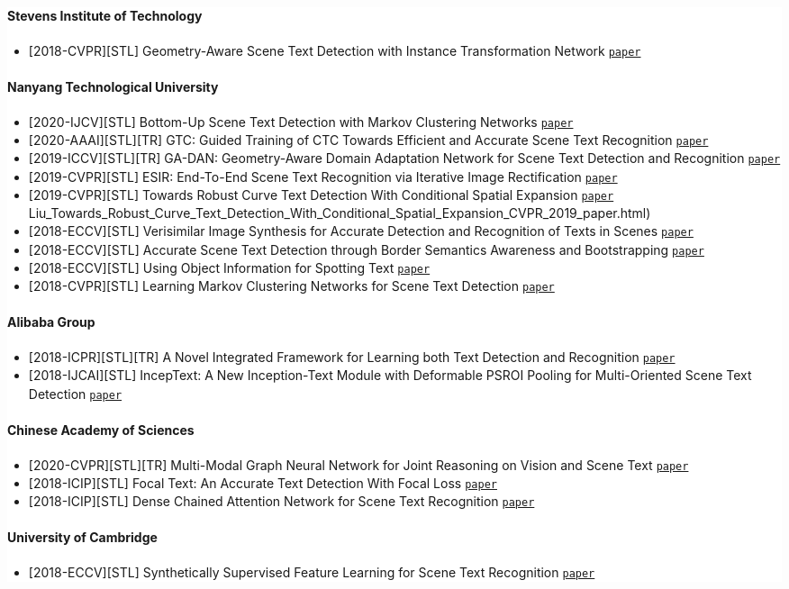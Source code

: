 #### Stevens Institute of Technology

- [2018-CVPR][STL] Geometry-Aware Scene Text Detection with Instance Transformation Network [`paper`](http://openaccess.thecvf.com/content_cvpr_2018/papers/Wang_Geometry-Aware_Scene_Text_CVPR_2018_paper.pdf)

#### Nanyang Technological University

- [2020-IJCV][STL] Bottom-Up Scene Text Detection with Markov Clustering Networks [`paper`](https://link.springer.com/article/10.1007/s11263-020-01298-y)
- [2020-AAAI][STL][TR] GTC: Guided Training of CTC Towards Efficient and Accurate Scene Text Recognition [`paper`](https://arxiv.org/pdf/2002.01276.pdf)
- [2019-ICCV][STL][TR] GA-DAN: Geometry-Aware Domain Adaptation Network for Scene Text Detection and Recognition [`paper`](http://openaccess.thecvf.com/content_ICCV_2019/html/Zhan_GA-DAN_Geometry-Aware_Domain_Adaptation_Network_for_Scene_Text_Detection_and_ICCV_2019_paper.html)
- [2019-CVPR][STL] ESIR: End-To-End Scene Text Recognition via Iterative Image Rectification [`paper`](http://openaccess.thecvf.com/content_CVPR_2019/html/Zhan_ESIR_End-To-End_Scene_Text_Recognition_via_Iterative_Image_Rectification_CVPR_2019_paper.html)
- [2019-CVPR][STL] Towards Robust Curve Text Detection With Conditional Spatial Expansion [`paper`](http://openaccess.thecvf.com/content_CVPR_2019/html/)Liu_Towards_Robust_Curve_Text_Detection_With_Conditional_Spatial_Expansion_CVPR_2019_paper.html)
- [2018-ECCV][STL] Verisimilar Image Synthesis for Accurate Detection and Recognition of Texts in Scenes [`paper`](http://openaccess.thecvf.com/content_ECCV_2018/papers/Fangneng_Zhan_Verisimilar_Image_Synthesis_ECCV_2018_paper.pdf)
- [2018-ECCV][STL] Accurate Scene Text Detection through Border Semantics Awareness and Bootstrapping [`paper`](http://openaccess.thecvf.com/content_ECCV_2018/papers/Chuhui_Xue_Accurate_Scene_Text_ECCV_2018_paper.pdf)
- [2018-ECCV][STL] Using Object Information for Spotting Text [`paper`](http://openaccess.thecvf.com/content_ECCV_2018/papers/Shitala_Prasad_Using_Object_Information_ECCV_2018_paper.pdf)
- [2018-CVPR][STL] Learning Markov Clustering Networks for Scene Text Detection [`paper`](http://openaccess.thecvf.com/content_cvpr_2018/papers/Liu_Learning_Markov_Clustering_CVPR_2018_paper.pdf)

#### Alibaba Group 

- [2018-ICPR][STL][TR] A Novel Integrated Framework for Learning both Text Detection and Recognition [`paper`](https://arxiv.org/pdf/1811.08611.pdf)
- [2018-IJCAI][STL] IncepText: A New Inception-Text Module with Deformable PSROI Pooling for Multi-Oriented Scene Text Detection [`paper`](https://arxiv.org/pdf/1805.01167.pdf)

#### Chinese Academy of Sciences

- [2020-CVPR][STL][TR] Multi-Modal Graph Neural Network for Joint Reasoning on Vision and Scene Text [`paper`](https://openaccess.thecvf.com/content_CVPR_2020/html/Gao_Multi-Modal_Graph_Neural_Network_for_Joint_Reasoning_on_Vision_and_CVPR_2020_paper.html)
- [2018-ICIP][STL] Focal Text: An Accurate Text Detection With Focal Loss [`paper`](https://ieeexplore.ieee.org/stamp/stamp.jsp?tp=&arnumber=8451241)
- [2018-ICIP][STL] Dense Chained Attention Network for Scene Text Recognition [`paper`](https://ieeexplore.ieee.org/stamp/stamp.jsp?tp=&arnumber=8451273)

#### University of Cambridge

- [2018-ECCV][STL] Synthetically Supervised Feature Learning for Scene Text Recognition [`paper`](http://openaccess.thecvf.com/content_ECCV_2018/papers/Yang_Liu_Synthetically_Supervised_Feature_ECCV_2018_paper.pdf)
